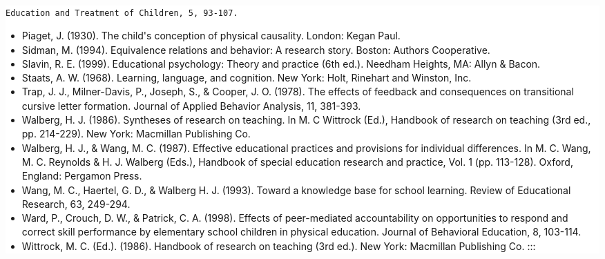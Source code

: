    Education and Treatment of Children, 5, 93-107.
-   Piaget, J. (1930). The child's conception of physical causality.
    London: Kegan Paul.
-   Sidman, M. (1994). Equivalence relations and behavior: A research
    story. Boston: Authors Cooperative.
-   Slavin, R. E. (1999). Educational psychology: Theory and practice
    (6th ed.). Needham Heights, MA: Allyn & Bacon.
-   Staats, A. W. (1968). Learning, language, and cognition. New York:
    Holt, Rinehart and Winston, Inc.
-   Trap, J. J., Milner-Davis, P., Joseph, S., & Cooper, J. O. (1978).
    The effects of feedback and consequences on transitional cursive
    letter formation. Journal of Applied Behavior Analysis, 11, 381-393.
-   Walberg, H. J. (1986). Syntheses of research on teaching. In M. C
    Wittrock (Ed.), Handbook of research on teaching (3rd ed., pp.
    214-229). New York: Macmillan Publishing Co.
-   Walberg, H. J., & Wang, M. C. (1987). Effective educational
    practices and provisions for individual differences. In M. C.
    Wang, M. C. Reynolds & H. J. Walberg (Eds.), Handbook of special
    education research and practice, Vol. 1 (pp. 113-128). Oxford,
    England: Pergamon Press.
-   Wang, M. C., Haertel, G. D., & Walberg H. J. (1993). Toward a
    knowledge base for school learning. Review of Educational Research,
    63, 249-294.
-   Ward, P., Crouch, D. W., & Patrick, C. A. (1998). Effects of
    peer-mediated accountability on opportunities to respond and correct
    skill performance by elementary school children in physical
    education. Journal of Behavioral Education, 8, 103-114.
-   Wittrock, M. C. (Ed.). (1986). Handbook of research on teaching (3rd
    ed.). New York: Macmillan Publishing Co.
:::
